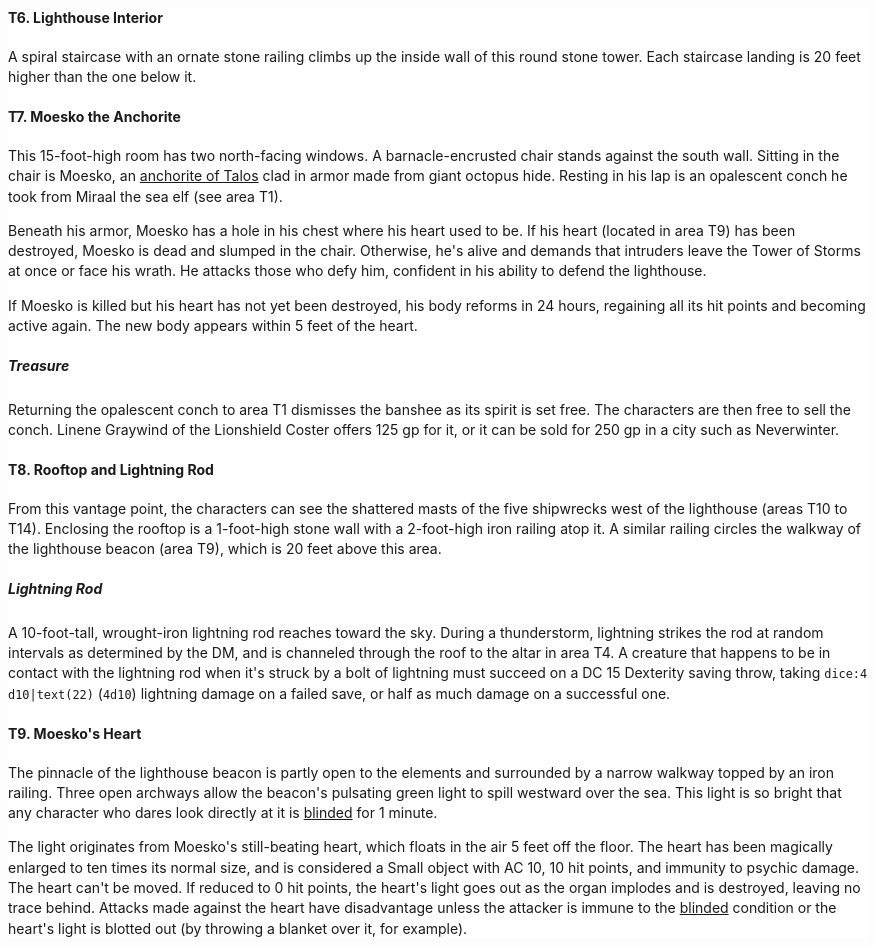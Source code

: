 #### T6. Lighthouse Interior

A spiral staircase with an ornate stone railing climbs up the inside wall of this round stone tower. Each staircase landing is 20 feet higher than the one below it.

#### T7. Moesko the Anchorite

This 15-foot-high room has two north-facing windows. A barnacle-encrusted chair stands against the south wall. Sitting in the chair is Moesko, an [anchorite of Talos](/3-Mechanics/CLI/bestiary/humanoid/anchorite-of-talos-dip.md) clad in armor made from giant octopus hide. Resting in his lap is an opalescent conch he took from Miraal the sea elf (see area T1).

Beneath his armor, Moesko has a hole in his chest where his heart used to be. If his heart (located in area T9) has been destroyed, Moesko is dead and slumped in the chair. Otherwise, he's alive and demands that intruders leave the Tower of Storms at once or face his wrath. He attacks those who defy him, confident in his ability to defend the lighthouse.

If Moesko is killed but his heart has not yet been destroyed, his body reforms in 24 hours, regaining all its hit points and becoming active again. The new body appears within 5 feet of the heart.

##### Treasure

Returning the opalescent conch to area T1 dismisses the banshee as its spirit is set free. The characters are then free to sell the conch. Linene Graywind of the Lionshield Coster offers 125 gp for it, or it can be sold for 250 gp in a city such as Neverwinter.

#### T8. Rooftop and Lightning Rod

From this vantage point, the characters can see the shattered masts of the five shipwrecks west of the lighthouse (areas T10 to T14). Enclosing the rooftop is a 1-foot-high stone wall with a 2-foot-high iron railing atop it. A similar railing circles the walkway of the lighthouse beacon (area T9), which is 20 feet above this area.

##### Lightning Rod

A 10-foot-tall, wrought-iron lightning rod reaches toward the sky. During a thunderstorm, lightning strikes the rod at random intervals as determined by the DM, and is channeled through the roof to the altar in area T4. A creature that happens to be in contact with the lightning rod when it's struck by a bolt of lightning must succeed on a DC 15 Dexterity saving throw, taking `dice:4d10|text(22)` (`4d10`) lightning damage on a failed save, or half as much damage on a successful one.

#### T9. Moesko's Heart

The pinnacle of the lighthouse beacon is partly open to the elements and surrounded by a narrow walkway topped by an iron railing. Three open archways allow the beacon's pulsating green light to spill westward over the sea. This light is so bright that any character who dares look directly at it is [blinded](/3-Mechanics/CLI/rules/conditions.md#blinded) for 1 minute.

The light originates from Moesko's still-beating heart, which floats in the air 5 feet off the floor. The heart has been magically enlarged to ten times its normal size, and is considered a Small object with AC 10, 10 hit points, and immunity to psychic damage. The heart can't be moved. If reduced to 0 hit points, the heart's light goes out as the organ implodes and is destroyed, leaving no trace behind. Attacks made against the heart have disadvantage unless the attacker is immune to the [blinded](/3-Mechanics/CLI/rules/conditions.md#blinded) condition or the heart's light is blotted out (by throwing a blanket over it, for example).

